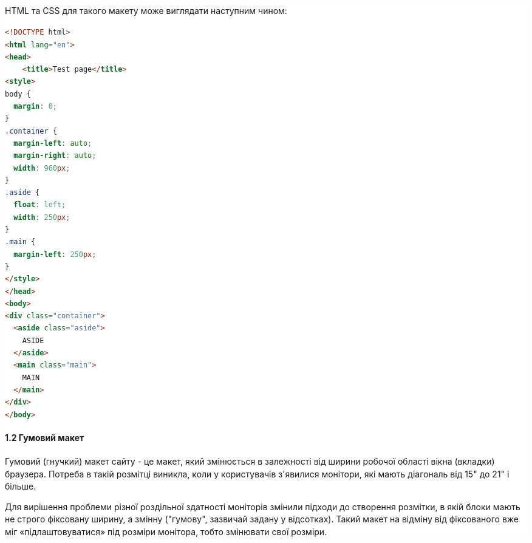 HTML та CSS для такого макету може виглядати наступним чином:

```html
<!DOCTYPE html>
<html lang="en">
<head>
	<title>Test page</title>
<style>
body {
  margin: 0;
}
.container {
  margin-left: auto;
  margin-right: auto;
  width: 960px;
}
.aside {
  float: left;
  width: 250px;
}
.main {
  margin-left: 250px;
}
</style>
</head>
<body>
<div class="container">
  <aside class="aside">
    ASIDE
  </aside>
  <main class="main">
    MAIN
  </main>
</div>
</body>
 ```

#### 1.2 Гумовий макет

Гумовий (гнучкий) макет сайту - це макет, який змінюється в залежності від ширини робочої області вікна (вкладки) браузера. Потреба в такій розмітці виникла, коли у користувачів з'явилися монітори, які мають діагональ від 15" до 21" і більше.

Для вирішення проблеми різної роздільної здатності моніторів змінили підходи до створення розмітки, в якій блоки мають не строго фіксовану ширину, а змінну ("гумову", зазвичай задану у відсотках). Такий макет на відміну від фіксованого вже міг «підлаштовуватися» під розміри монітора, тобто змінювати свої розміри.


